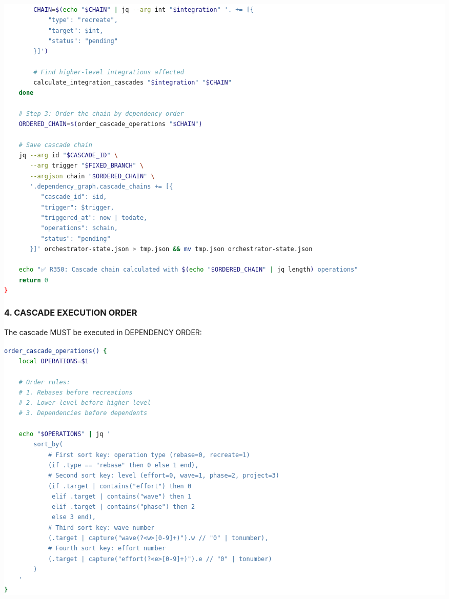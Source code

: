 ```bash
        CHAIN=$(echo "$CHAIN" | jq --arg int "$integration" '. += [{
            "type": "recreate",
            "target": $int,
            "status": "pending"
        }]')
        
        # Find higher-level integrations affected
        calculate_integration_cascades "$integration" "$CHAIN"
    done
    
    # Step 3: Order the chain by dependency order
    ORDERED_CHAIN=$(order_cascade_operations "$CHAIN")
    
    # Save cascade chain
    jq --arg id "$CASCADE_ID" \
       --arg trigger "$FIXED_BRANCH" \
       --argjson chain "$ORDERED_CHAIN" \
       '.dependency_graph.cascade_chains += [{
          "cascade_id": $id,
          "trigger": $trigger,
          "triggered_at": now | todate,
          "operations": $chain,
          "status": "pending"
       }]' orchestrator-state.json > tmp.json && mv tmp.json orchestrator-state.json
    
    echo "✅ R350: Cascade chain calculated with $(echo "$ORDERED_CHAIN" | jq length) operations"
    return 0
}
```

### 4. CASCADE EXECUTION ORDER

The cascade MUST be executed in DEPENDENCY ORDER:

```bash
order_cascade_operations() {
    local OPERATIONS=$1
    
    # Order rules:
    # 1. Rebases before recreations
    # 2. Lower-level before higher-level
    # 3. Dependencies before dependents
    
    echo "$OPERATIONS" | jq '
        sort_by(
            # First sort key: operation type (rebase=0, recreate=1)
            (if .type == "rebase" then 0 else 1 end),
            # Second sort key: level (effort=0, wave=1, phase=2, project=3)
            (if .target | contains("effort") then 0
             elif .target | contains("wave") then 1
             elif .target | contains("phase") then 2
             else 3 end),
            # Third sort key: wave number
            (.target | capture("wave(?<w>[0-9]+)").w // "0" | tonumber),
            # Fourth sort key: effort number
            (.target | capture("effort(?<e>[0-9]+)").e // "0" | tonumber)
        )
    '
}
```
